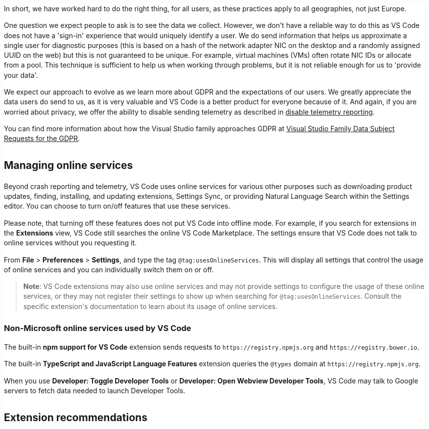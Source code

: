 In short, we have worked hard to do the right thing, for all users, as these practices apply to all geographies, not just Europe.

One question we expect people to ask is to see the data we collect. However, we don't have a reliable way to do this as VS Code does not have a 'sign-in' experience that would uniquely identify a user. We do send information that helps us approximate a single user for diagnostic purposes (this is based on a hash of the network adapter NIC on the desktop and a randomly assigned UUID on the web) but this is not guaranteed to be unique. For example, virtual machines (VMs) often rotate NIC IDs or allocate from a pool. This technique is sufficient to help us when working through problems, but it is not reliable enough for us to 'provide your data'.

We expect our approach to evolve as we learn more about GDPR and the expectations of our users. We greatly appreciate the data users do send to us, as it is very valuable and VS Code is a better product for everyone because of it. And again, if you are worried about privacy, we offer the ability to disable sending telemetry as described in [disable telemetry reporting](/docs/getstarted/telemetry#_disable-telemetry-reporting).

You can find more information about how the Visual Studio family approaches GDPR at [Visual Studio Family Data Subject Requests for the GDPR](https://learn.microsoft.com/compliance/regulatory/gdpr-dsr-visual-studio-family).

Managing online services
------------------------

Beyond crash reporting and telemetry, VS Code uses online services for various other purposes such as downloading product updates, finding, installing, and updating extensions, Settings Sync, or providing Natural Language Search within the Settings editor. You can choose to turn on/off features that use these services.

Please note, that turning off these features does not put VS Code into offline mode. For example, if you search for extensions in the **Extensions** view, VS Code still searches the online VS Code Marketplace. The settings ensure that VS Code does not talk to online services without you requesting it.

From **File** > **Preferences** > **Settings**, and type the tag `@tag:usesOnlineServices`. This will display all settings that control the usage of online services and you can individually switch them on or off.

> **Note**: VS Code extensions may also use online services and may not provide settings to configure the usage of these online services, or they may not register their settings to show up when searching for `@tag:usesOnlineServices`. Consult the specific extension's documentation to learn about its usage of online services.

### Non-Microsoft online services used by VS Code

The built-in **npm support for VS Code** extension sends requests to `https://registry.npmjs.org` and `https://registry.bower.io`.

The built-in **TypeScript and JavaScript Language Features** extension queries the `@types` domain at `https://registry.npmjs.org`.

When you use **Developer: Toggle Developer Tools** or **Developer: Open Webview Developer Tools**, VS Code may talk to Google servers to fetch data needed to launch Developer Tools.

Extension recommendations
-------------------------
